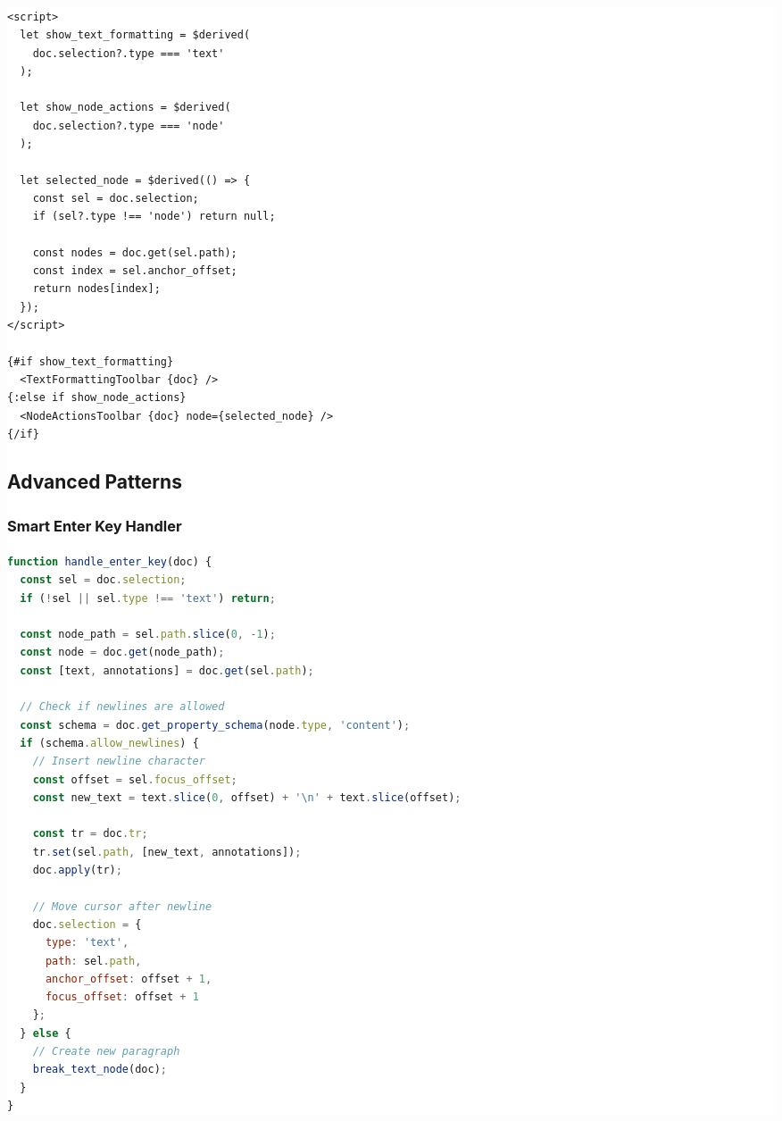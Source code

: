 ```svelte
<script>
  let show_text_formatting = $derived(
    doc.selection?.type === 'text'
  );
  
  let show_node_actions = $derived(
    doc.selection?.type === 'node'
  );
  
  let selected_node = $derived(() => {
    const sel = doc.selection;
    if (sel?.type !== 'node') return null;
    
    const nodes = doc.get(sel.path);
    const index = sel.anchor_offset;
    return nodes[index];
  });
</script>

{#if show_text_formatting}
  <TextFormattingToolbar {doc} />
{:else if show_node_actions}
  <NodeActionsToolbar {doc} node={selected_node} />
{/if}
```

## Advanced Patterns

### Smart Enter Key Handler

```js
function handle_enter_key(doc) {
  const sel = doc.selection;
  if (!sel || sel.type !== 'text') return;
  
  const node_path = sel.path.slice(0, -1);
  const node = doc.get(node_path);
  const [text, annotations] = doc.get(sel.path);
  
  // Check if newlines are allowed
  const schema = doc.get_property_schema(node.type, 'content');
  if (schema.allow_newlines) {
    // Insert newline character
    const offset = sel.focus_offset;
    const new_text = text.slice(0, offset) + '\n' + text.slice(offset);
    
    const tr = doc.tr;
    tr.set(sel.path, [new_text, annotations]);
    doc.apply(tr);
    
    // Move cursor after newline
    doc.selection = {
      type: 'text',
      path: sel.path,
      anchor_offset: offset + 1,
      focus_offset: offset + 1
    };
  } else {
    // Create new paragraph
    break_text_node(doc);
  }
}
```